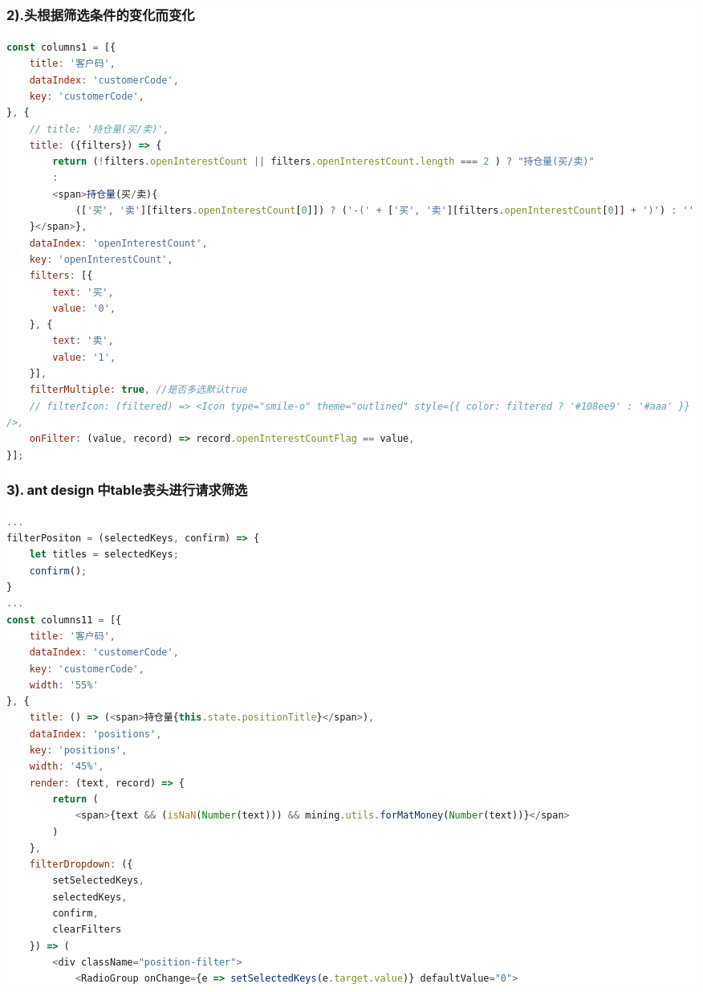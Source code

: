 ### 2).头根据筛选条件的变化而变化

```js
const columns1 = [{
    title: '客户码',
    dataIndex: 'customerCode',
    key: 'customerCode',
}, {
    // title: '持仓量(买/卖)',
    title: ({filters}) => {
        return (!filters.openInterestCount || filters.openInterestCount.length === 2 ) ? "持仓量(买/卖)"
        :
        <span>持仓量(买/卖){
            (['买', '卖'][filters.openInterestCount[0]]) ? ('-(' + ['买', '卖'][filters.openInterestCount[0]] + ')') : ''
    }</span>},
    dataIndex: 'openInterestCount',
    key: 'openInterestCount',
    filters: [{
        text: '买',
        value: '0',
    }, {
        text: '卖',
        value: '1',
    }],
    filterMultiple: true, //是否多选默认true
    // filterIcon: (filtered) => <Icon type="smile-o" theme="outlined" style={{ color: filtered ? '#108ee9' : '#aaa' }} />,
    onFilter: (value, record) => record.openInterestCountFlag == value,
}];
```

### 3). ant design 中table表头进行请求筛选

```js
...
filterPositon = (selectedKeys, confirm) => {
    let titles = selectedKeys;
    confirm();
}
...
const columns11 = [{
    title: '客户码',
    dataIndex: 'customerCode',
    key: 'customerCode',
    width: '55%'
}, {
    title: () => (<span>持仓量{this.state.positionTitle}</span>),
    dataIndex: 'positions',
    key: 'positions',
    width: '45%',
    render: (text, record) => {
        return (
            <span>{text && (isNaN(Number(text))) && mining.utils.forMatMoney(Number(text))}</span>
        )
    },
    filterDropdown: ({
        setSelectedKeys,
        selectedKeys,
        confirm,
        clearFilters
    }) => (
        <div className="position-filter">
            <RadioGroup onChange={e => setSelectedKeys(e.target.value)} defaultValue="0">
```